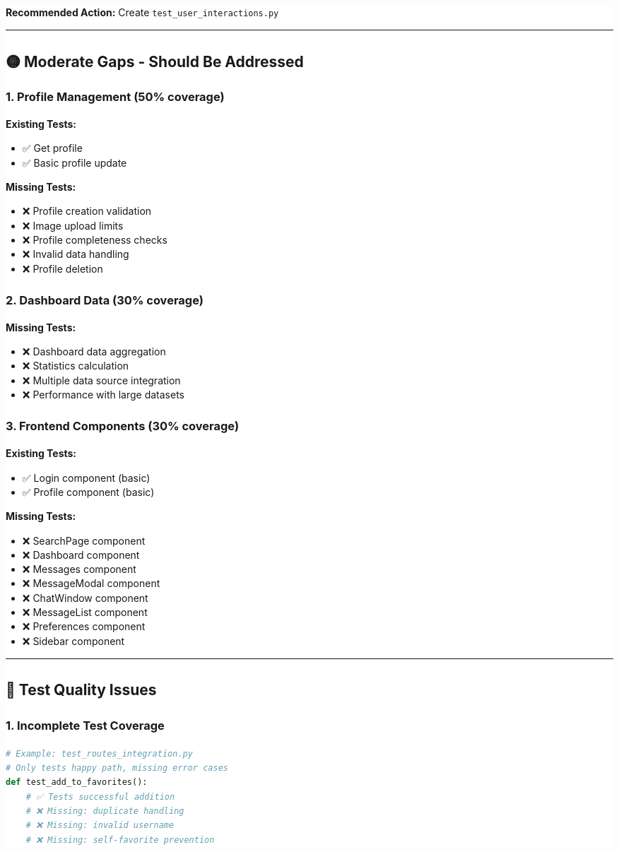 **Recommended Action:** Create `test_user_interactions.py`

---

## 🟡 Moderate Gaps - Should Be Addressed

### 1. **Profile Management** (50% coverage)
**Existing Tests:**
- ✅ Get profile
- ✅ Basic profile update

**Missing Tests:**
- ❌ Profile creation validation
- ❌ Image upload limits
- ❌ Profile completeness checks
- ❌ Invalid data handling
- ❌ Profile deletion

### 2. **Dashboard Data** (30% coverage)
**Missing Tests:**
- ❌ Dashboard data aggregation
- ❌ Statistics calculation
- ❌ Multiple data source integration
- ❌ Performance with large datasets

### 3. **Frontend Components** (30% coverage)
**Existing Tests:**
- ✅ Login component (basic)
- ✅ Profile component (basic)

**Missing Tests:**
- ❌ SearchPage component
- ❌ Dashboard component
- ❌ Messages component
- ❌ MessageModal component
- ❌ ChatWindow component
- ❌ MessageList component
- ❌ Preferences component
- ❌ Sidebar component

---

## 📝 Test Quality Issues

### 1. **Incomplete Test Coverage**
```python
# Example: test_routes_integration.py
# Only tests happy path, missing error cases
def test_add_to_favorites():
    # ✅ Tests successful addition
    # ❌ Missing: duplicate handling
    # ❌ Missing: invalid username
    # ❌ Missing: self-favorite prevention
```
